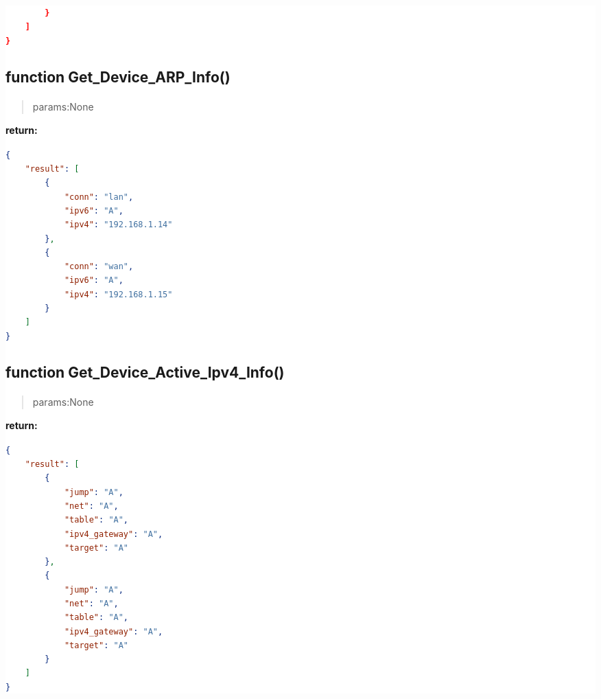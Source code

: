 ```json
        }
    ]
}
```

## function Get_Device_ARP_Info()

> params:None

**return:**
```json
{
    "result": [
        {
            "conn": "lan",
            "ipv6": "A",
            "ipv4": "192.168.1.14"
        },
        {
            "conn": "wan",
            "ipv6": "A",
            "ipv4": "192.168.1.15"
        }
    ]
}
```

## function Get_Device_Active_Ipv4_Info()

> params:None

**return:**
```json
{
    "result": [
        {
            "jump": "A",
            "net": "A",
            "table": "A",
            "ipv4_gateway": "A",
            "target": "A"
        },
        {
            "jump": "A",
            "net": "A",
            "table": "A",
            "ipv4_gateway": "A",
            "target": "A"
        }
    ]
}
```

